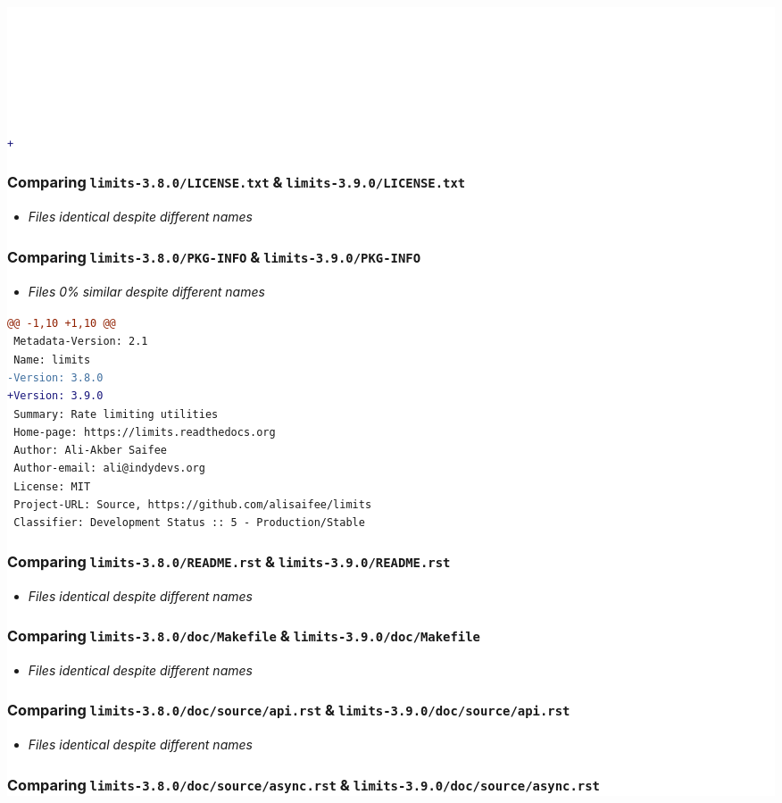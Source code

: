 ```diff
 
 
 
 
 
 
 
+
```

### Comparing `limits-3.8.0/LICENSE.txt` & `limits-3.9.0/LICENSE.txt`

 * *Files identical despite different names*

### Comparing `limits-3.8.0/PKG-INFO` & `limits-3.9.0/PKG-INFO`

 * *Files 0% similar despite different names*

```diff
@@ -1,10 +1,10 @@
 Metadata-Version: 2.1
 Name: limits
-Version: 3.8.0
+Version: 3.9.0
 Summary: Rate limiting utilities
 Home-page: https://limits.readthedocs.org
 Author: Ali-Akber Saifee
 Author-email: ali@indydevs.org
 License: MIT
 Project-URL: Source, https://github.com/alisaifee/limits
 Classifier: Development Status :: 5 - Production/Stable
```

### Comparing `limits-3.8.0/README.rst` & `limits-3.9.0/README.rst`

 * *Files identical despite different names*

### Comparing `limits-3.8.0/doc/Makefile` & `limits-3.9.0/doc/Makefile`

 * *Files identical despite different names*

### Comparing `limits-3.8.0/doc/source/api.rst` & `limits-3.9.0/doc/source/api.rst`

 * *Files identical despite different names*

### Comparing `limits-3.8.0/doc/source/async.rst` & `limits-3.9.0/doc/source/async.rst`
